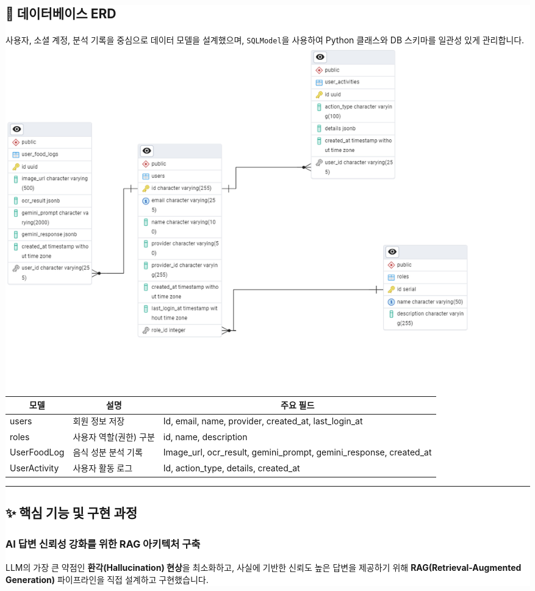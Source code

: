 
## 📄 데이터베이스 ERD

사용자, 소셜 계정, 분석 기록을 중심으로 데이터 모델을 설계했으며, `SQLModel`을 사용하여 Python 클래스와 DB 스키마를 일관성 있게 관리합니다.
![ERD](assets/ERD.png)

| 모델 | 설명 | 주요 필드 |
|-------|-------|-----------|
| users | 회원 정보 저장 | Id, email, name, provider, created_at, last_login_at |
| roles | 사용자 역할(권한) 구분 | id, name, description |
| UserFoodLog | 음식 성분 분석 기록 | Image_url, ocr_result, gemini_prompt, gemini_response, created_at |
| UserActivity | 사용자 활동 로그 | Id, action_type, details, created_at |

---

## ✨ 핵심 기능 및 구현 과정

### AI 답변 신뢰성 강화를 위한 RAG 아키텍처 구축

LLM의 가장 큰 약점인 **환각(Hallucination) 현상**을 최소화하고, 사실에 기반한 신뢰도 높은 답변을 제공하기 위해 **RAG(Retrieval-Augmented Generation)** 파이프라인을 직접 설계하고 구현했습니다.

